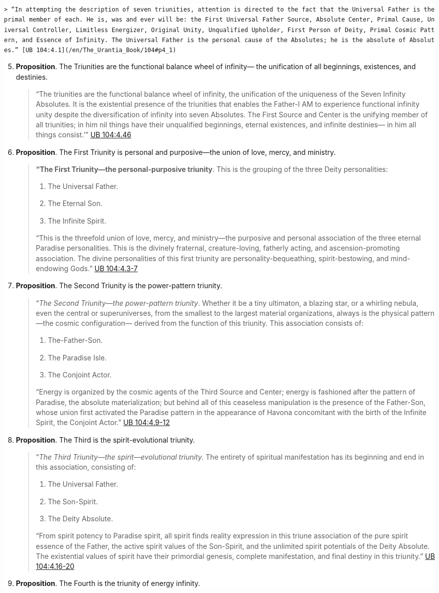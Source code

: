 	> “In attempting the description of seven triunities, attention is directed to the fact that the Universal Father is the primal member of each. He is, was and ever will be: the First Universal Father Source, Absolute Center, Primal Cause, Universal Controller, Limitless Energizer, Original Unity, Unqualified Upholder, First Person of Deity, Primal Cosmic Pattern, and Essence of Infinity. The Universal Father is the personal cause of the Absolutes; he is the absolute of Absolutes.” [UB 104:4.1](/en/The_Urantia_Book/104#p4_1)
5. **Proposition**. The Triunities are the functional balance wheel of infinity— the unification of all beginnings, existences, and destinies.
	> “The triunities are the functional balance wheel of infinity, the unification of the uniqueness of the Seven Infinity Absolutes. It is the existential presence of the triunities that enables the Father-I AM to experience functional infinity unity despite the diversification of infinity into seven Absolutes. The First Source and Center is the unifying member of all triunities; in him nil things have their unqualified beginnings, eternal existences, and infinite destinies— in him all things consist.’” [UB 104:4.46](/en/The_Urantia_Book/104#p4_46)
6. **Proposition**. The First Triunity is personal and purposive—the union of love, mercy, and ministry.
	> **“The First Triunity—the personal-purposive triunity**. This is the grouping of the three Deity personalities:
	>
	> 1. The Universal Father.
	>
	> 2. The Eternal Son.
	>
	> 3. The Infinite Spirit.
	>
	> “This is the threefold union of love, mercy, and ministry—the purposive and personal association of the three eternal Paradise personalities. This is the divinely fraternal, creature-loving, fatherly acting, and ascension-promoting association. The divine personalities of this first triunity are personality-bequeathing, spirit-bestowing, and mind-endowing Gods.” [UB 104:4.3-7](/en/The_Urantia_Book/104#p4_7)
7. **Proposition**. The Second Triunity is the power-pattern triunity.
	> “_The Second Triunity—the power-pattern triunity_. Whether it be a tiny ultimaton, a blazing star, or a whirling nebula, even the central or superuniverses, from the smallest to the largest material organizations, always is the physical pattern—the cosmic configuration— derived from the function of this triunity. This association consists of:
	> 
	> 1. The-Father-Son.
	> 
	> 2. The Paradise Isle.
	> 
	> 3. The Conjoint Actor.
	> 
	> “Energy is organized by the cosmic agents of the Third Source and Center; energy is fashioned after the pattern of Paradise, the absolute materialization; but behind all of this ceaseless manipulation is the presence of the Father-Son, whose union first activated the Paradise pattern in the appearance of Havona concomitant with the birth of the Infinite Spirit, the Conjoint Actor.” [UB 104:4.9-12](/en/The_Urantia_Book/104#p4_9)
8. **Proposition**. The Third is the spirit-evolutional triunity.
	> “_The Third Triunity—the spirit—evolutional triunity._ The entirety of spiritual manifestation has its beginning and end in this association, consisting of:
	> 
	> 1. The Universal Father.
	> 
	> 2. The Son-Spirit.
	> 
	> 3. The Deity Absolute.
	> 
	> “From spirit potency to Paradise spirit, all spirit finds reality expression in this triune association of the pure spirit essence of the Father, the active spirit values of the Son-Spirit, and the unlimited spirit potentials of the Deity Absolute. The existential values of spirit have their primordial genesis, complete manifestation, and final destiny in this triunity.” [UB 104:4.16-20](/en/The_Urantia_Book/104#p4_16)
9. **Proposition**. The Fourth is the triunity of energy infinity.